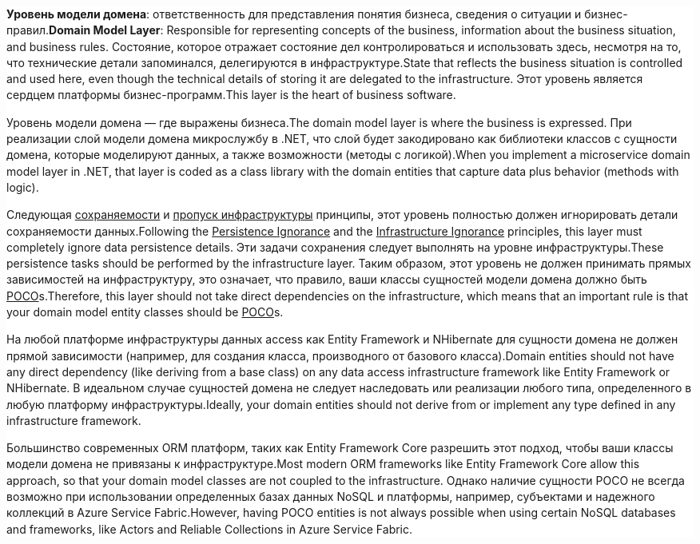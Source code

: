 <span data-ttu-id="999f2-158">**Уровень модели домена**: ответственность для представления понятия бизнеса, сведения о ситуации и бизнес-правил.</span><span class="sxs-lookup"><span data-stu-id="999f2-158">**Domain Model Layer**: Responsible for representing concepts of the business, information about the business situation, and business rules.</span></span> <span data-ttu-id="999f2-159">Состояние, которое отражает состояние дел контролироваться и использовать здесь, несмотря на то, что технические детали запоминался, делегируются в инфраструктуре.</span><span class="sxs-lookup"><span data-stu-id="999f2-159">State that reflects the business situation is controlled and used here, even though the technical details of storing it are delegated to the infrastructure.</span></span> <span data-ttu-id="999f2-160">Этот уровень является сердцем платформы бизнес-программ.</span><span class="sxs-lookup"><span data-stu-id="999f2-160">This layer is the heart of business software.</span></span>

<span data-ttu-id="999f2-161">Уровень модели домена — где выражены бизнеса.</span><span class="sxs-lookup"><span data-stu-id="999f2-161">The domain model layer is where the business is expressed.</span></span> <span data-ttu-id="999f2-162">При реализации слой модели домена микрослужбу в .NET, что слой будет закодировано как библиотеки классов с сущности домена, которые моделируют данных, а также возможности (методы с логикой).</span><span class="sxs-lookup"><span data-stu-id="999f2-162">When you implement a microservice domain model layer in .NET, that layer is coded as a class library with the domain entities that capture data plus behavior (methods with logic).</span></span>

<span data-ttu-id="999f2-163">Следующая [сохраняемости](http://deviq.com/persistence-ignorance/) и [пропуск инфраструктуры](https://ayende.com/blog/3137/infrastructure-ignorance) принципы, этот уровень полностью должен игнорировать детали сохраняемости данных.</span><span class="sxs-lookup"><span data-stu-id="999f2-163">Following the [Persistence Ignorance](http://deviq.com/persistence-ignorance/) and the [Infrastructure Ignorance](https://ayende.com/blog/3137/infrastructure-ignorance) principles, this layer must completely ignore data persistence details.</span></span> <span data-ttu-id="999f2-164">Эти задачи сохранения следует выполнять на уровне инфраструктуры.</span><span class="sxs-lookup"><span data-stu-id="999f2-164">These persistence tasks should be performed by the infrastructure layer.</span></span> <span data-ttu-id="999f2-165">Таким образом, этот уровень не должен принимать прямых зависимостей на инфраструктуру, это означает, что правило, ваши классы сущностей модели домена должно быть [POCO](https://en.wikipedia.org/wiki/Plain_Old_CLR_Object)s.</span><span class="sxs-lookup"><span data-stu-id="999f2-165">Therefore, this layer should not take direct dependencies on the infrastructure, which means that an important rule is that your domain model entity classes should be [POCO](https://en.wikipedia.org/wiki/Plain_Old_CLR_Object)s.</span></span>

<span data-ttu-id="999f2-166">На любой платформе инфраструктуры данных access как Entity Framework и NHibernate для сущности домена не должен прямой зависимости (например, для создания класса, производного от базового класса).</span><span class="sxs-lookup"><span data-stu-id="999f2-166">Domain entities should not have any direct dependency (like deriving from a base class) on any data access infrastructure framework like Entity Framework or NHibernate.</span></span> <span data-ttu-id="999f2-167">В идеальном случае сущностей домена не следует наследовать или реализации любого типа, определенного в любую платформу инфраструктуры.</span><span class="sxs-lookup"><span data-stu-id="999f2-167">Ideally, your domain entities should not derive from or implement any type defined in any infrastructure framework.</span></span>

<span data-ttu-id="999f2-168">Большинство современных ORM платформ, таких как Entity Framework Core разрешить этот подход, чтобы ваши классы модели домена не привязаны к инфраструктуре.</span><span class="sxs-lookup"><span data-stu-id="999f2-168">Most modern ORM frameworks like Entity Framework Core allow this approach, so that your domain model classes are not coupled to the infrastructure.</span></span> <span data-ttu-id="999f2-169">Однако наличие сущности POCO не всегда возможно при использовании определенных базах данных NoSQL и платформы, например, субъектами и надежного коллекций в Azure Service Fabric.</span><span class="sxs-lookup"><span data-stu-id="999f2-169">However, having POCO entities is not always possible when using certain NoSQL databases and frameworks, like Actors and Reliable Collections in Azure Service Fabric.</span></span>
